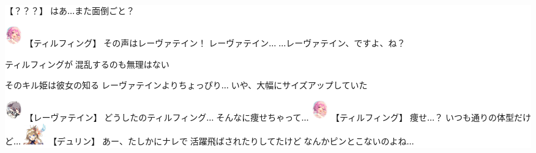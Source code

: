 【？？？】
はあ…また面倒ごと？

<img src="../images/units/6101411.png" alt="6101411.png" height="34"/>
【ティルフィング】
その声はレーヴァテイン！
レーヴァテイン…
…レーヴァテイン、ですよ、ね？

ティルフィングが
混乱するのも無理はない

そのキル姫は彼女の知る
レーヴァテインよりちょっぴり…
いや、大幅にサイズアップしていた

<img src="../images/units/41002001.png" alt="41002001.png" height="34"/>
【レーヴァテイン】
どうしたのティルフィング…
そんなに痩せちゃって…

<img src="../images/units/6101411.png" alt="6101411.png" height="34"/>
【ティルフィング】
痩せ…？
いつも通りの体型だけど…

<img src="../images/units/0.png" alt="0.png" height="34"/>
【デュリン】
あー、たしかにナレで
活躍飛ばされたりしてたけど
なんかピンとこないのよね…
